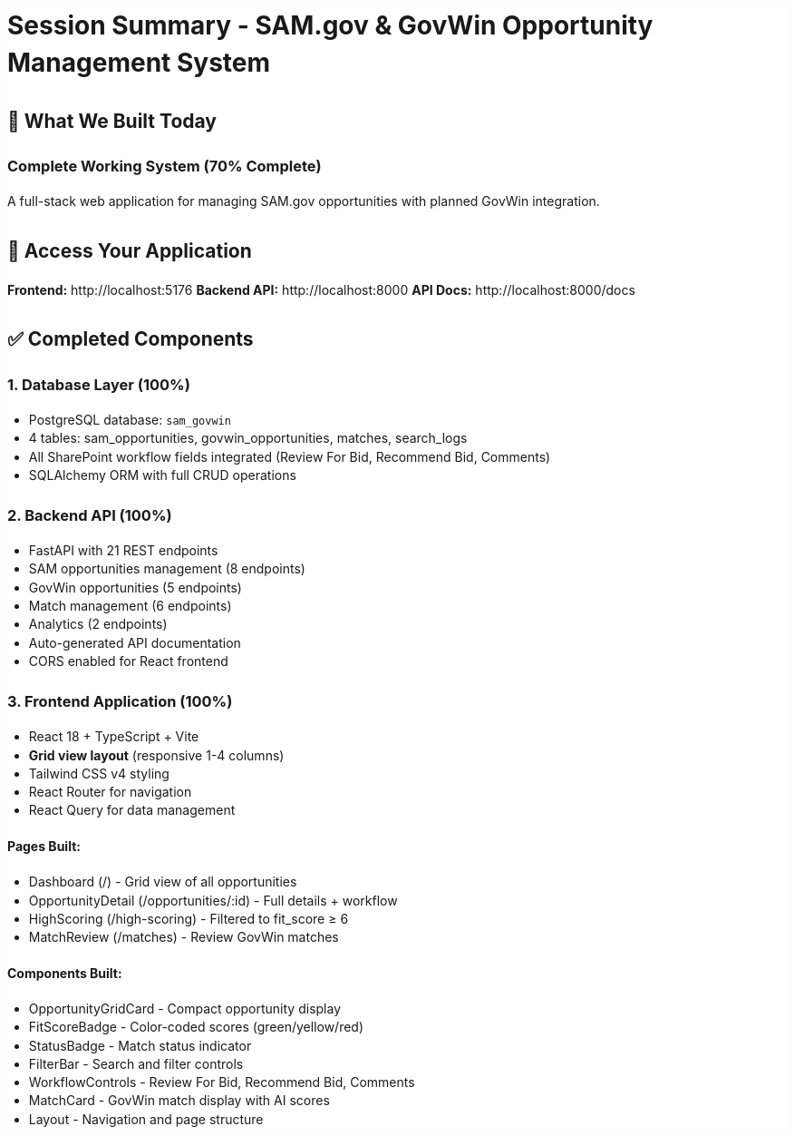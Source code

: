 # Session Summary - SAM.gov & GovWin Opportunity Management System

## 🎉 What We Built Today

### Complete Working System (70% Complete)

A full-stack web application for managing SAM.gov opportunities with planned GovWin integration.

## 🚀 Access Your Application

**Frontend:** http://localhost:5176
**Backend API:** http://localhost:8000
**API Docs:** http://localhost:8000/docs

## ✅ Completed Components

### 1. Database Layer (100%)
- PostgreSQL database: `sam_govwin`
- 4 tables: sam_opportunities, govwin_opportunities, matches, search_logs
- All SharePoint workflow fields integrated (Review For Bid, Recommend Bid, Comments)
- SQLAlchemy ORM with full CRUD operations

### 2. Backend API (100%)
- FastAPI with 21 REST endpoints
- SAM opportunities management (8 endpoints)
- GovWin opportunities (5 endpoints)
- Match management (6 endpoints)
- Analytics (2 endpoints)
- Auto-generated API documentation
- CORS enabled for React frontend

### 3. Frontend Application (100%)
- React 18 + TypeScript + Vite
- **Grid view layout** (responsive 1-4 columns)
- Tailwind CSS v4 styling
- React Router for navigation
- React Query for data management

#### Pages Built:
- Dashboard (/) - Grid view of all opportunities
- OpportunityDetail (/opportunities/:id) - Full details + workflow
- HighScoring (/high-scoring) - Filtered to fit_score ≥ 6
- MatchReview (/matches) - Review GovWin matches

#### Components Built:
- OpportunityGridCard - Compact opportunity display
- FitScoreBadge - Color-coded scores (green/yellow/red)
- StatusBadge - Match status indicator
- FilterBar - Search and filter controls
- WorkflowControls - Review For Bid, Recommend Bid, Comments
- MatchCard - GovWin match display with AI scores
- Layout - Navigation and page structure
